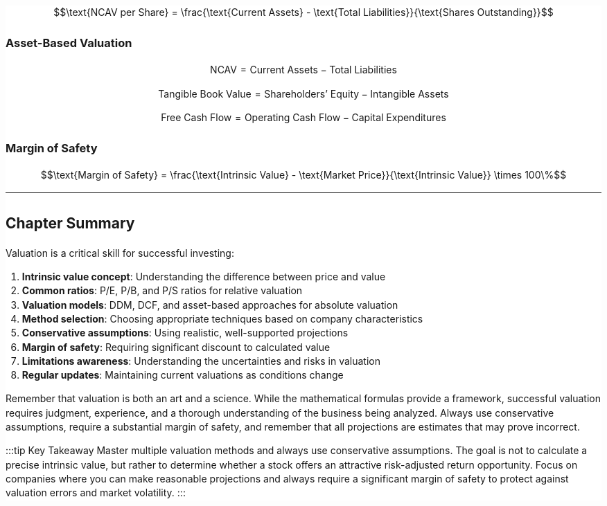 $$\text{NCAV per Share} = \frac{\text{Current Assets} - \text{Total Liabilities}}{\text{Shares Outstanding}}$$

### Asset-Based Valuation
$$\text{NCAV} = \text{Current Assets} - \text{Total Liabilities}$$

$$\text{Tangible Book Value} = \text{Shareholders' Equity} - \text{Intangible Assets}$$

$$\text{Free Cash Flow} = \text{Operating Cash Flow} - \text{Capital Expenditures}$$

### Margin of Safety
$$\text{Margin of Safety} = \frac{\text{Intrinsic Value} - \text{Market Price}}{\text{Intrinsic Value}} \times 100\%$$

---

## Chapter Summary

Valuation is a critical skill for successful investing:

1. **Intrinsic value concept**: Understanding the difference between price and value
2. **Common ratios**: P/E, P/B, and P/S ratios for relative valuation
3. **Valuation models**: DDM, DCF, and asset-based approaches for absolute valuation
4. **Method selection**: Choosing appropriate techniques based on company characteristics
5. **Conservative assumptions**: Using realistic, well-supported projections
6. **Margin of safety**: Requiring significant discount to calculated value
7. **Limitations awareness**: Understanding the uncertainties and risks in valuation
8. **Regular updates**: Maintaining current valuations as conditions change

Remember that valuation is both an art and a science. While the mathematical formulas provide a framework, successful valuation requires judgment, experience, and a thorough understanding of the business being analyzed. Always use conservative assumptions, require a substantial margin of safety, and remember that all projections are estimates that may prove incorrect.

:::tip Key Takeaway
Master multiple valuation methods and always use conservative assumptions. The goal is not to calculate a precise intrinsic value, but rather to determine whether a stock offers an attractive risk-adjusted return opportunity. Focus on companies where you can make reasonable projections and always require a significant margin of safety to protect against valuation errors and market volatility.
:::
